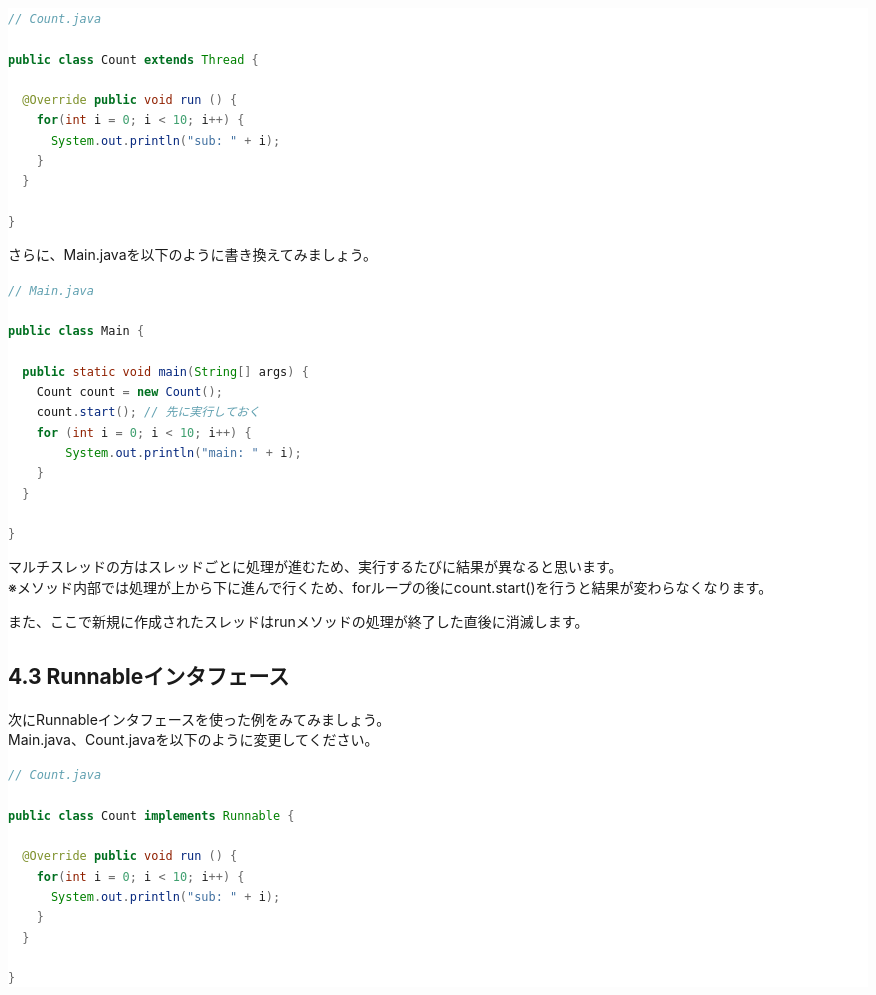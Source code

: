 ```java
// Count.java

public class Count extends Thread {

  @Override public void run () {
    for(int i = 0; i < 10; i++) {
      System.out.println("sub: " + i);
    }
  }

}
```

さらに、Main.javaを以下のように書き換えてみましょう。  

```java
// Main.java

public class Main {

  public static void main(String[] args) {
    Count count = new Count();
    count.start(); // 先に実行しておく
    for (int i = 0; i < 10; i++) {
        System.out.println("main: " + i);
    }
  }

}
```

マルチスレッドの方はスレッドごとに処理が進むため、実行するたびに結果が異なると思います。  
※メソッド内部では処理が上から下に進んで行くため、forループの後にcount.start()を行うと結果が変わらなくなります。  

また、ここで新規に作成されたスレッドはrunメソッドの処理が終了した直後に消滅します。  

## 4.3 Runnableインタフェース

次にRunnableインタフェースを使った例をみてみましょう。  
Main.java、Count.javaを以下のように変更してください。  

```java
// Count.java

public class Count implements Runnable {

  @Override public void run () {
    for(int i = 0; i < 10; i++) {
      System.out.println("sub: " + i);
    }
  }

}
```
